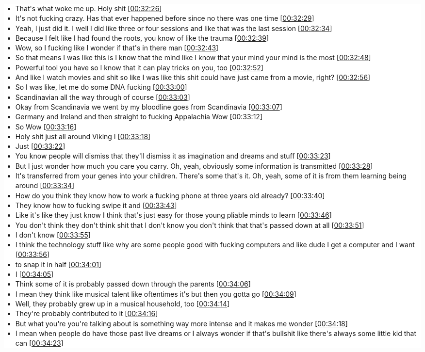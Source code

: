*  That's what woke me up. Holy shit [[00:32:26](https://www.youtube.com/watch?v=9jDb81-S2RQ&t=1946.1200000000001s)]
*  It's not fucking crazy. Has that ever happened before since no there was one time [[00:32:29](https://www.youtube.com/watch?v=9jDb81-S2RQ&t=1949.8s)]
*  Yeah, I just did it. I well I did like three or four sessions and like that was the last session [[00:32:34](https://www.youtube.com/watch?v=9jDb81-S2RQ&t=1954.76s)]
*  Because I felt like I had found the roots, you know of like the trauma [[00:32:39](https://www.youtube.com/watch?v=9jDb81-S2RQ&t=1959.64s)]
*  Wow, so I fucking like I wonder if that's in there man [[00:32:43](https://www.youtube.com/watch?v=9jDb81-S2RQ&t=1963.96s)]
*  So that means I was like this is I know that the mind like I know that your mind your mind is the most [[00:32:48](https://www.youtube.com/watch?v=9jDb81-S2RQ&t=1968.36s)]
*  Powerful tool you have so I know that it can play tricks on you, too [[00:32:52](https://www.youtube.com/watch?v=9jDb81-S2RQ&t=1972.9799999999998s)]
*  And like I watch movies and shit so like I was like this shit could have just came from a movie, right? [[00:32:56](https://www.youtube.com/watch?v=9jDb81-S2RQ&t=1976.6399999999999s)]
*  So I was like, let me do some DNA fucking [[00:33:00](https://www.youtube.com/watch?v=9jDb81-S2RQ&t=1980.6399999999999s)]
*  Scandinavian all the way through of course [[00:33:03](https://www.youtube.com/watch?v=9jDb81-S2RQ&t=1983.8799999999999s)]
*  Okay from Scandinavia we went by my bloodline goes from Scandinavia [[00:33:07](https://www.youtube.com/watch?v=9jDb81-S2RQ&t=1987.6s)]
*  Germany and Ireland and then straight to fucking Appalachia Wow [[00:33:12](https://www.youtube.com/watch?v=9jDb81-S2RQ&t=1992.4799999999998s)]
*  So Wow [[00:33:16](https://www.youtube.com/watch?v=9jDb81-S2RQ&t=1996.68s)]
*  Holy shit just all around Viking I [[00:33:18](https://www.youtube.com/watch?v=9jDb81-S2RQ&t=1998.8799999999999s)]
*  Just [[00:33:22](https://www.youtube.com/watch?v=9jDb81-S2RQ&t=2002.68s)]
*  You know people will dismiss that they'll dismiss it as imagination and dreams and stuff [[00:33:23](https://www.youtube.com/watch?v=9jDb81-S2RQ&t=2003.76s)]
*  But I just wonder how much you care you carry. Oh, yeah, obviously some information is transmitted [[00:33:28](https://www.youtube.com/watch?v=9jDb81-S2RQ&t=2008.34s)]
*  It's transferred from your genes into your children. There's some that's it. Oh, yeah, some of it is from them learning being around [[00:33:34](https://www.youtube.com/watch?v=9jDb81-S2RQ&t=2014.6s)]
*  How do you think they know how to work a fucking phone at three years old already? [[00:33:40](https://www.youtube.com/watch?v=9jDb81-S2RQ&t=2020.6s)]
*  They know how to fucking swipe it and [[00:33:43](https://www.youtube.com/watch?v=9jDb81-S2RQ&t=2023.84s)]
*  Like it's like they just know I think that's just easy for those young pliable minds to learn [[00:33:46](https://www.youtube.com/watch?v=9jDb81-S2RQ&t=2026.1599999999999s)]
*  You don't think they don't think shit that I don't know you don't think that that's passed down at all [[00:33:51](https://www.youtube.com/watch?v=9jDb81-S2RQ&t=2031.8s)]
*  I don't know [[00:33:55](https://www.youtube.com/watch?v=9jDb81-S2RQ&t=2035.7s)]
*  I think the technology stuff like why are some people good with fucking computers and like dude I get a computer and I want [[00:33:56](https://www.youtube.com/watch?v=9jDb81-S2RQ&t=2036.3999999999999s)]
*  to snap it in half [[00:34:01](https://www.youtube.com/watch?v=9jDb81-S2RQ&t=2041.8799999999999s)]
*  I [[00:34:05](https://www.youtube.com/watch?v=9jDb81-S2RQ&t=2045.52s)]
*  Think some of it is probably passed down through the parents [[00:34:06](https://www.youtube.com/watch?v=9jDb81-S2RQ&t=2046.9199999999998s)]
*  I mean they think like musical talent like oftentimes it's but then you gotta go [[00:34:09](https://www.youtube.com/watch?v=9jDb81-S2RQ&t=2049.36s)]
*  Well, they probably grew up in a musical household, too [[00:34:14](https://www.youtube.com/watch?v=9jDb81-S2RQ&t=2054.76s)]
*  They're probably contributed to it [[00:34:16](https://www.youtube.com/watch?v=9jDb81-S2RQ&t=2056.8s)]
*  But what you're you're talking about is something way more intense and it makes me wonder [[00:34:18](https://www.youtube.com/watch?v=9jDb81-S2RQ&t=2058.0s)]
*  I mean when people do have those past live dreams or I always wonder if that's bullshit like there's always some little kid that can [[00:34:23](https://www.youtube.com/watch?v=9jDb81-S2RQ&t=2063.04s)]